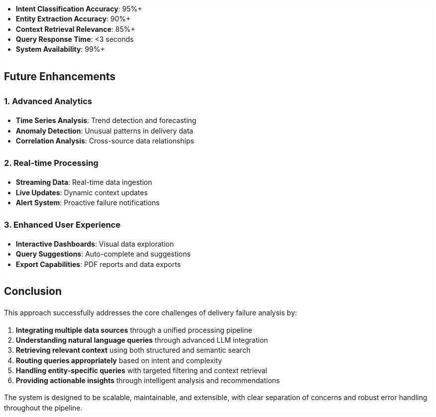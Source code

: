 - **Intent Classification Accuracy**: 95%+
- **Entity Extraction Accuracy**: 90%+
- **Context Retrieval Relevance**: 85%+
- **Query Response Time**: <3 seconds
- **System Availability**: 99%+

## Future Enhancements

### 1. Advanced Analytics

- **Time Series Analysis**: Trend detection and forecasting
- **Anomaly Detection**: Unusual patterns in delivery data
- **Correlation Analysis**: Cross-source data relationships

### 2. Real-time Processing

- **Streaming Data**: Real-time data ingestion
- **Live Updates**: Dynamic context updates
- **Alert System**: Proactive failure notifications

### 3. Enhanced User Experience

- **Interactive Dashboards**: Visual data exploration
- **Query Suggestions**: Auto-complete and suggestions
- **Export Capabilities**: PDF reports and data exports

## Conclusion

This approach successfully addresses the core challenges of delivery failure analysis by:

1. **Integrating multiple data sources** through a unified processing pipeline
2. **Understanding natural language queries** through advanced LLM integration
3. **Retrieving relevant context** using both structured and semantic search
4. **Routing queries appropriately** based on intent and complexity
5. **Handling entity-specific queries** with targeted filtering and context retrieval
6. **Providing actionable insights** through intelligent analysis and recommendations

The system is designed to be scalable, maintainable, and extensible, with clear separation of concerns and robust error handling throughout the pipeline.
